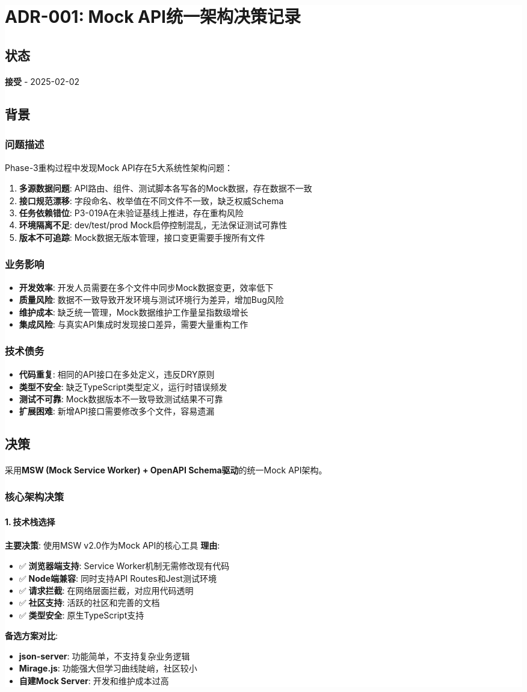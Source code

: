 # ADR-001: Mock API统一架构决策记录






## 状态

**接受** - 2025-02-02

## 背景

### 问题描述
Phase-3重构过程中发现Mock API存在5大系统性架构问题：

1. **多源数据问题**: API路由、组件、测试脚本各写各的Mock数据，存在数据不一致
2. **接口规范漂移**: 字段命名、枚举值在不同文件不一致，缺乏权威Schema
3. **任务依赖错位**: P3-019A在未验证基线上推进，存在重构风险
4. **环境隔离不足**: dev/test/prod Mock启停控制混乱，无法保证测试可靠性
5. **版本不可追踪**: Mock数据无版本管理，接口变更需要手搜所有文件

### 业务影响
- **开发效率**: 开发人员需要在多个文件中同步Mock数据变更，效率低下
- **质量风险**: 数据不一致导致开发环境与测试环境行为差异，增加Bug风险
- **维护成本**: 缺乏统一管理，Mock数据维护工作量呈指数级增长
- **集成风险**: 与真实API集成时发现接口差异，需要大量重构工作

### 技术债务
- **代码重复**: 相同的API接口在多处定义，违反DRY原则
- **类型不安全**: 缺乏TypeScript类型定义，运行时错误频发
- **测试不可靠**: Mock数据版本不一致导致测试结果不可靠
- **扩展困难**: 新增API接口需要修改多个文件，容易遗漏

## 决策

采用**MSW (Mock Service Worker) + OpenAPI Schema驱动**的统一Mock API架构。

### 核心架构决策

#### 1. 技术栈选择

**主要决策**: 使用MSW v2.0作为Mock API的核心工具
**理由**:
- ✅ **浏览器端支持**: Service Worker机制无需修改现有代码
- ✅ **Node端兼容**: 同时支持API Routes和Jest测试环境
- ✅ **请求拦截**: 在网络层面拦截，对应用代码透明
- ✅ **社区支持**: 活跃的社区和完善的文档
- ✅ **类型安全**: 原生TypeScript支持

**备选方案对比**:
- **json-server**: 功能简单，不支持复杂业务逻辑
- **Mirage.js**: 功能强大但学习曲线陡峭，社区较小
- **自建Mock Server**: 开发和维护成本过高

